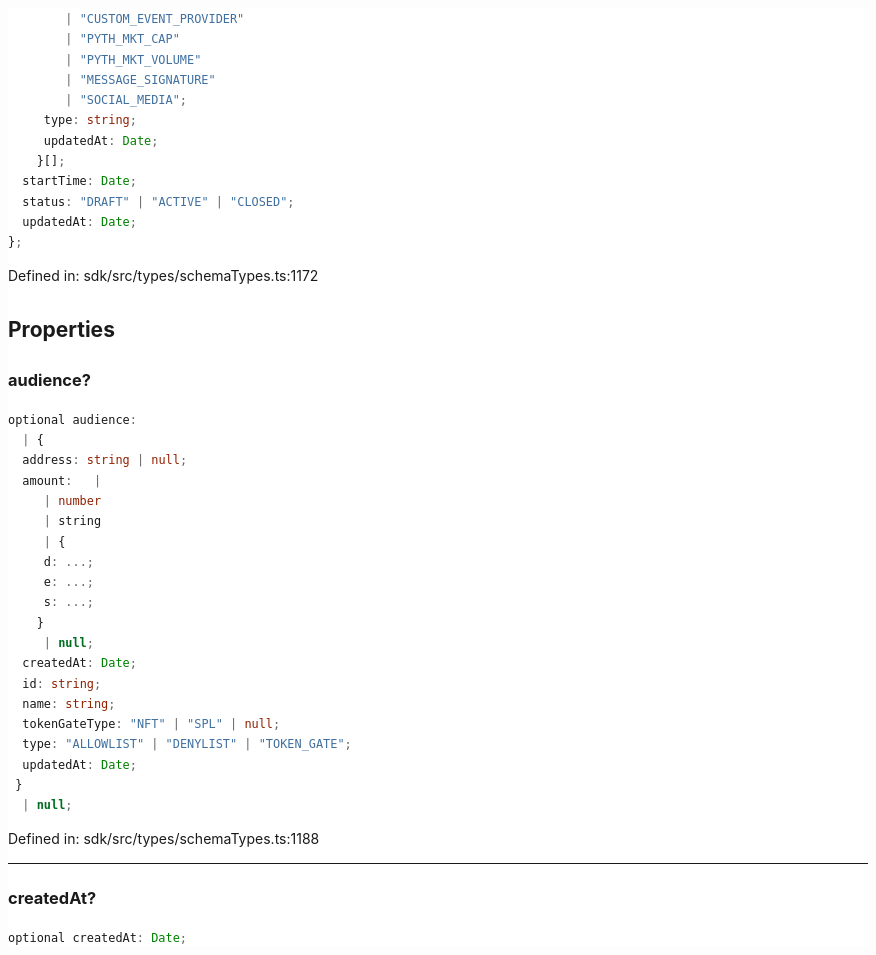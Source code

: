 ```ts
        | "CUSTOM_EVENT_PROVIDER"
        | "PYTH_MKT_CAP"
        | "PYTH_MKT_VOLUME"
        | "MESSAGE_SIGNATURE"
        | "SOCIAL_MEDIA";
     type: string;
     updatedAt: Date;
    }[];
  startTime: Date;
  status: "DRAFT" | "ACTIVE" | "CLOSED";
  updatedAt: Date;
};
```

Defined in: sdk/src/types/schemaTypes.ts:1172

## Properties

### audience?

```ts
optional audience: 
  | {
  address: string | null;
  amount:   | 
     | number
     | string
     | {
     d: ...;
     e: ...;
     s: ...;
    }
     | null;
  createdAt: Date;
  id: string;
  name: string;
  tokenGateType: "NFT" | "SPL" | null;
  type: "ALLOWLIST" | "DENYLIST" | "TOKEN_GATE";
  updatedAt: Date;
 }
  | null;
```

Defined in: sdk/src/types/schemaTypes.ts:1188

***

### createdAt?

```ts
optional createdAt: Date;
```

